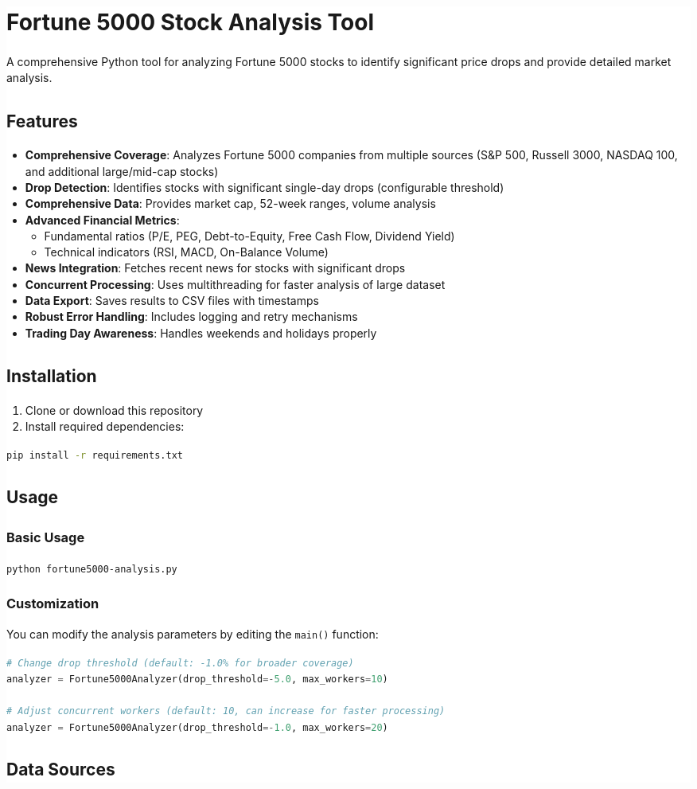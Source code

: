 # Fortune 5000 Stock Analysis Tool

A comprehensive Python tool for analyzing Fortune 5000 stocks to identify significant price drops and provide detailed market analysis.

## Features

- **Comprehensive Coverage**: Analyzes Fortune 5000 companies from multiple sources (S&P 500, Russell 3000, NASDAQ 100, and additional large/mid-cap stocks)
- **Drop Detection**: Identifies stocks with significant single-day drops (configurable threshold)
- **Comprehensive Data**: Provides market cap, 52-week ranges, volume analysis
- **Advanced Financial Metrics**:
  - Fundamental ratios (P/E, PEG, Debt-to-Equity, Free Cash Flow, Dividend Yield)
  - Technical indicators (RSI, MACD, On-Balance Volume)
- **News Integration**: Fetches recent news for stocks with significant drops
- **Concurrent Processing**: Uses multithreading for faster analysis of large dataset
- **Data Export**: Saves results to CSV files with timestamps
- **Robust Error Handling**: Includes logging and retry mechanisms
- **Trading Day Awareness**: Handles weekends and holidays properly

## Installation

1. Clone or download this repository
2. Install required dependencies:

```bash
pip install -r requirements.txt
```

## Usage

### Basic Usage

```bash
python fortune5000-analysis.py
```

### Customization

You can modify the analysis parameters by editing the `main()` function:

```python
# Change drop threshold (default: -1.0% for broader coverage)
analyzer = Fortune5000Analyzer(drop_threshold=-5.0, max_workers=10)

# Adjust concurrent workers (default: 10, can increase for faster processing)
analyzer = Fortune5000Analyzer(drop_threshold=-1.0, max_workers=20)
```

## Data Sources
